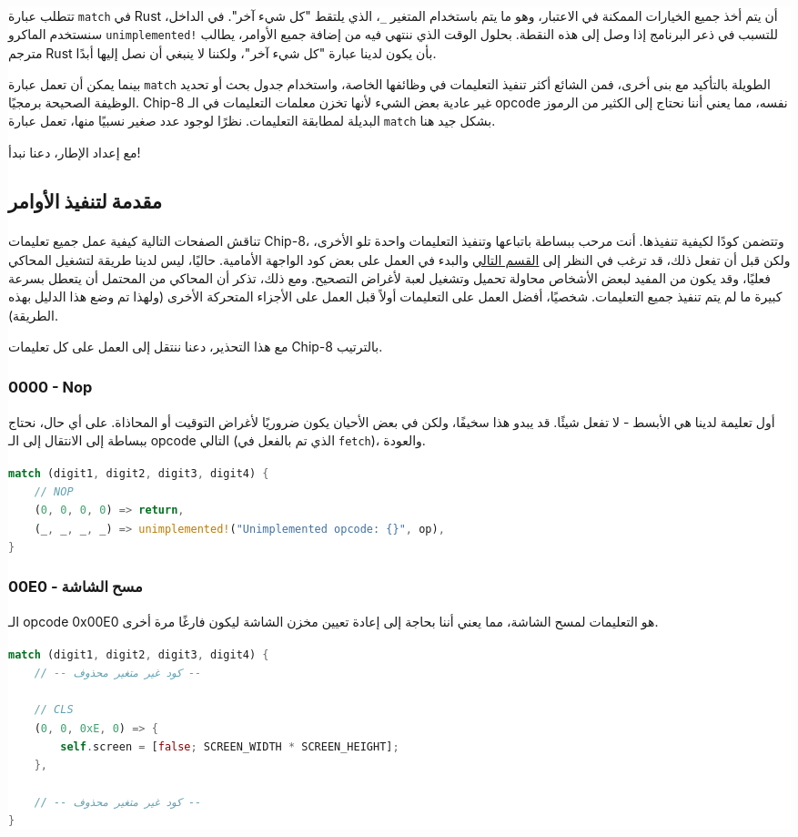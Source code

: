 تتطلب عبارة `match` في Rust أن يتم أخذ جميع الخيارات الممكنة في الاعتبار، وهو ما يتم باستخدام المتغير `_`، الذي يلتقط "كل شيء آخر". في الداخل، سنستخدم الماكرو `unimplemented!` للتسبب في ذعر البرنامج إذا وصل إلى هذه النقطة. بحلول الوقت الذي ننتهي فيه من إضافة جميع الأوامر، يطالب مترجم Rust بأن يكون لدينا عبارة "كل شيء آخر"، ولكننا لا ينبغي أن نصل إليها أبدًا.

بينما يمكن أن تعمل عبارة `match` الطويلة بالتأكيد مع بنى أخرى، فمن الشائع أكثر تنفيذ التعليمات في وظائفها الخاصة، واستخدام جدول بحث أو تحديد الوظيفة الصحيحة برمجيًا. Chip-8 غير عادية بعض الشيء لأنها تخزن معلمات التعليمات في الـ opcode نفسه، مما يعني أننا نحتاج إلى الكثير من الرموز البديلة لمطابقة التعليمات. نظرًا لوجود عدد صغير نسبيًا منها، تعمل عبارة `match` بشكل جيد هنا.

مع إعداد الإطار، دعنا نبدأ!

## مقدمة لتنفيذ الأوامر

تناقش الصفحات التالية كيفية عمل جميع تعليمات Chip-8، وتتضمن كودًا لكيفية تنفيذها. أنت مرحب ببساطة باتباعها وتنفيذ التعليمات واحدة تلو الأخرى، ولكن قبل أن تفعل ذلك، قد ترغب في النظر إلى [القسم التالي](#dfe) والبدء في العمل على بعض كود الواجهة الأمامية. حاليًا، ليس لدينا طريقة لتشغيل المحاكي فعليًا، وقد يكون من المفيد لبعض الأشخاص محاولة تحميل وتشغيل لعبة لأغراض التصحيح. ومع ذلك، تذكر أن المحاكي من المحتمل أن يتعطل بسرعة كبيرة ما لم يتم تنفيذ جميع التعليمات. شخصيًا، أفضل العمل على التعليمات أولاً قبل العمل على الأجزاء المتحركة الأخرى (ولهذا تم وضع هذا الدليل بهذه الطريقة).

مع هذا التحذير، دعنا ننتقل إلى العمل على كل تعليمات Chip-8 بالترتيب.

### 0000 - Nop

أول تعليمة لدينا هي الأبسط - لا تفعل شيئًا. قد يبدو هذا سخيفًا، ولكن في بعض الأحيان يكون ضروريًا لأغراض التوقيت أو المحاذاة. على أي حال، نحتاج ببساطة إلى الانتقال إلى الـ opcode التالي (الذي تم بالفعل في `fetch`)، والعودة.

```rust
match (digit1, digit2, digit3, digit4) {
    // NOP
    (0, 0, 0, 0) => return,
    (_, _, _, _) => unimplemented!("Unimplemented opcode: {}", op),
}
```

### 00E0 - مسح الشاشة

الـ opcode 0x00E0 هو التعليمات لمسح الشاشة، مما يعني أننا بحاجة إلى إعادة تعيين مخزن الشاشة ليكون فارغًا مرة أخرى.

```rust
match (digit1, digit2, digit3, digit4) {
    // -- كود غير متغير محذوف --

    // CLS
    (0, 0, 0xE, 0) => {
        self.screen = [false; SCREEN_WIDTH * SCREEN_HEIGHT];
    },

    // -- كود غير متغير محذوف --
}
```

